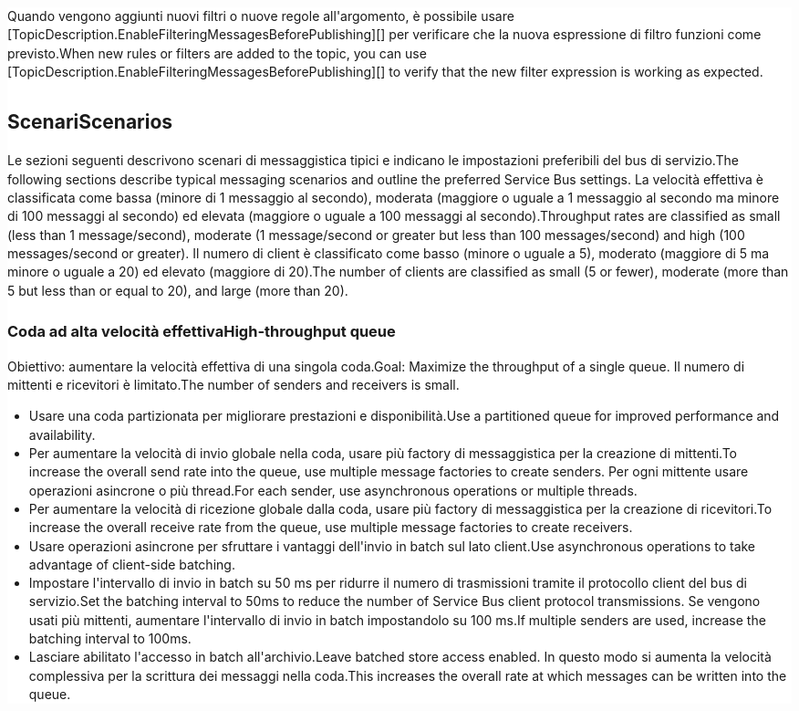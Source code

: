 <span data-ttu-id="73b1e-229">Quando vengono aggiunti nuovi filtri o nuove regole all'argomento, è possibile usare [TopicDescription.EnableFilteringMessagesBeforePublishing][] per verificare che la nuova espressione di filtro funzioni come previsto.</span><span class="sxs-lookup"><span data-stu-id="73b1e-229">When new rules or filters are added to the topic, you can use [TopicDescription.EnableFilteringMessagesBeforePublishing][] to verify that the new filter expression is working as expected.</span></span>

## <a name="scenarios"></a><span data-ttu-id="73b1e-230">Scenari</span><span class="sxs-lookup"><span data-stu-id="73b1e-230">Scenarios</span></span>
<span data-ttu-id="73b1e-231">Le sezioni seguenti descrivono scenari di messaggistica tipici e indicano le impostazioni preferibili del bus di servizio.</span><span class="sxs-lookup"><span data-stu-id="73b1e-231">The following sections describe typical messaging scenarios and outline the preferred Service Bus settings.</span></span> <span data-ttu-id="73b1e-232">La velocità effettiva è classificata come bassa (minore di 1 messaggio al secondo), moderata (maggiore o uguale a 1 messaggio al secondo ma minore di 100 messaggi al secondo) ed elevata (maggiore o uguale a 100 messaggi al secondo).</span><span class="sxs-lookup"><span data-stu-id="73b1e-232">Throughput rates are classified as small (less than 1 message/second), moderate (1 message/second or greater but less than 100 messages/second) and high (100 messages/second or greater).</span></span> <span data-ttu-id="73b1e-233">Il numero di client è classificato come basso (minore o uguale a 5), moderato (maggiore di 5 ma minore o uguale a 20) ed elevato (maggiore di 20).</span><span class="sxs-lookup"><span data-stu-id="73b1e-233">The number of clients are classified as small (5 or fewer), moderate (more than 5 but less than or equal to 20), and large (more than 20).</span></span>

### <a name="high-throughput-queue"></a><span data-ttu-id="73b1e-234">Coda ad alta velocità effettiva</span><span class="sxs-lookup"><span data-stu-id="73b1e-234">High-throughput queue</span></span>
<span data-ttu-id="73b1e-235">Obiettivo: aumentare la velocità effettiva di una singola coda.</span><span class="sxs-lookup"><span data-stu-id="73b1e-235">Goal: Maximize the throughput of a single queue.</span></span> <span data-ttu-id="73b1e-236">Il numero di mittenti e ricevitori è limitato.</span><span class="sxs-lookup"><span data-stu-id="73b1e-236">The number of senders and receivers is small.</span></span>

* <span data-ttu-id="73b1e-237">Usare una coda partizionata per migliorare prestazioni e disponibilità.</span><span class="sxs-lookup"><span data-stu-id="73b1e-237">Use a partitioned queue for improved performance and availability.</span></span>
* <span data-ttu-id="73b1e-238">Per aumentare la velocità di invio globale nella coda, usare più factory di messaggistica per la creazione di mittenti.</span><span class="sxs-lookup"><span data-stu-id="73b1e-238">To increase the overall send rate into the queue, use multiple message factories to create senders.</span></span> <span data-ttu-id="73b1e-239">Per ogni mittente usare operazioni asincrone o più thread.</span><span class="sxs-lookup"><span data-stu-id="73b1e-239">For each sender, use asynchronous operations or multiple threads.</span></span>
* <span data-ttu-id="73b1e-240">Per aumentare la velocità di ricezione globale dalla coda, usare più factory di messaggistica per la creazione di ricevitori.</span><span class="sxs-lookup"><span data-stu-id="73b1e-240">To increase the overall receive rate from the queue, use multiple message factories to create receivers.</span></span>
* <span data-ttu-id="73b1e-241">Usare operazioni asincrone per sfruttare i vantaggi dell'invio in batch sul lato client.</span><span class="sxs-lookup"><span data-stu-id="73b1e-241">Use asynchronous operations to take advantage of client-side batching.</span></span>
* <span data-ttu-id="73b1e-242">Impostare l'intervallo di invio in batch su 50 ms per ridurre il numero di trasmissioni tramite il protocollo client del bus di servizio.</span><span class="sxs-lookup"><span data-stu-id="73b1e-242">Set the batching interval to 50ms to reduce the number of Service Bus client protocol transmissions.</span></span> <span data-ttu-id="73b1e-243">Se vengono usati più mittenti, aumentare l'intervallo di invio in batch impostandolo su 100 ms.</span><span class="sxs-lookup"><span data-stu-id="73b1e-243">If multiple senders are used, increase the batching interval to 100ms.</span></span>
* <span data-ttu-id="73b1e-244">Lasciare abilitato l'accesso in batch all'archivio.</span><span class="sxs-lookup"><span data-stu-id="73b1e-244">Leave batched store access enabled.</span></span> <span data-ttu-id="73b1e-245">In questo modo si aumenta la velocità complessiva per la scrittura dei messaggi nella coda.</span><span class="sxs-lookup"><span data-stu-id="73b1e-245">This increases the overall rate at which messages can be written into the queue.</span></span>

[QueueClient]: /dotnet/api/microsoft.servicebus.messaging.queueclient
[MessageSender]: /dotnet/api/microsoft.servicebus.messaging.messagesender
[MessagingFactory]: /dotnet/api/microsoft.servicebus.messaging.messagingfactory
[PeekLock]: /dotnet/api/microsoft.servicebus.messaging.receivemode
[ReceiveAndDelete]: /dotnet/api/microsoft.servicebus.messaging.receivemode
[BatchFlushInterval]: /dotnet/api/microsoft.servicebus.messaging.netmessagingtransportsettings.batchflushinterval#Microsoft_ServiceBus_Messaging_NetMessagingTransportSettings_BatchFlushInterval
[EnableBatchedOperations]: /dotnet/api/microsoft.servicebus.messaging.queuedescription.enablebatchedoperations#Microsoft_ServiceBus_Messaging_QueueDescription_EnableBatchedOperations
[QueueClient.PrefetchCount]: /dotnet/api/microsoft.servicebus.messaging.queueclient.prefetchcount#Microsoft_ServiceBus_Messaging_QueueClient_PrefetchCount
[SubscriptionClient.PrefetchCount]: /dotnet/api/microsoft.servicebus.messaging.subscriptionclient.prefetchcount#Microsoft_ServiceBus_Messaging_SubscriptionClient_PrefetchCount
[ForcePersistence]: /dotnet/api/microsoft.servicebus.messaging.brokeredmessage.forcepersistence#Microsoft_ServiceBus_Messaging_BrokeredMessage_ForcePersistence
[EnablePartitioning]: /dotnet/api/microsoft.servicebus.messaging.queuedescription.enablepartitioning#Microsoft_ServiceBus_Messaging_QueueDescription_EnablePartitioning
[Partitioned messaging entities]: service-bus-partitioning.md